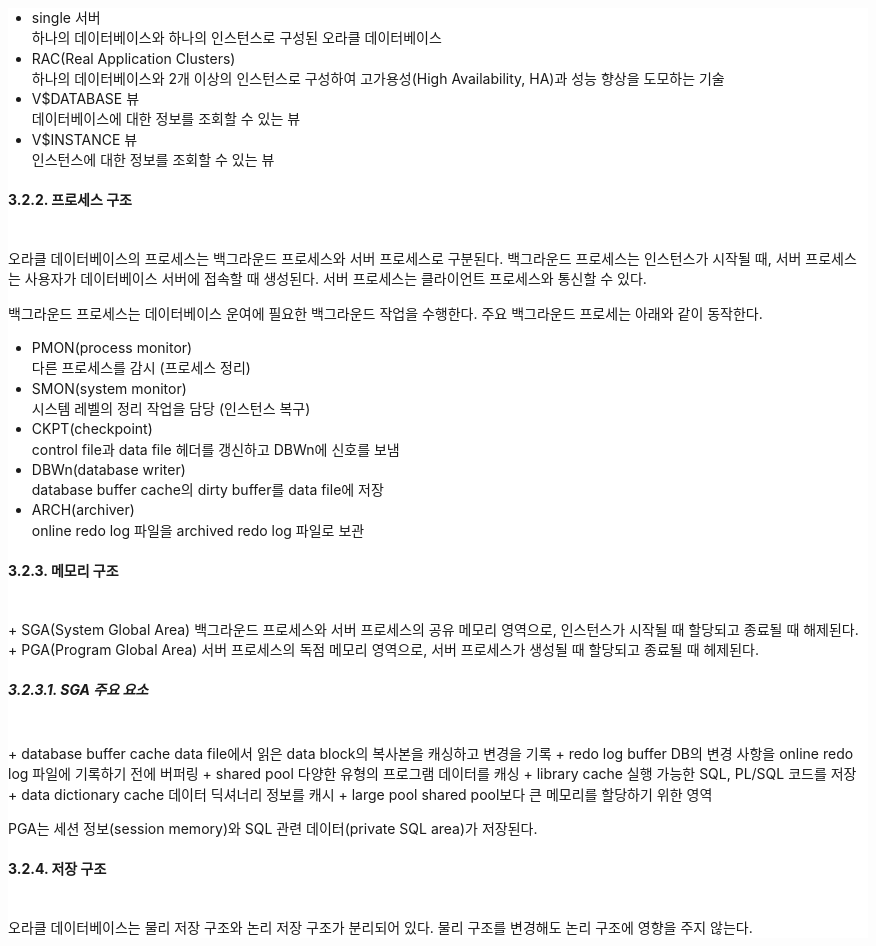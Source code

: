 + single 서버  
하나의 데이터베이스와 하나의 인스턴스로 구성된 오라클 데이터베이스  
+ RAC(Real Application Clusters)  
하나의 데이터베이스와 2개 이상의 인스턴스로 구성하여 고가용성(High Availability, HA)과 성능 향상을 도모하는 기술  
+ V$DATABASE 뷰  
데이터베이스에 대한 정보를 조회할 수 있는 뷰
+ V$INSTANCE 뷰  
인스턴스에 대한 정보를 조회할 수 있는 뷰  

#### 3.2.2. 프로세스 구조
<br/>
오라클 데이터베이스의 프로세스는 백그라운드 프로세스와 서버 프로세스로 구분된다. 백그라운드 프로세스는 인스턴스가 시작될 때, 서버 프로세스는 사용자가 데이터베이스 서버에 접속할 때 생성된다. 서버 프로세스는 클라이언트 프로세스와 통신할 수 있다.  

백그라운드 프로세스는 데이터베이스 운여에 필요한 백그라운드 작업을 수행한다.  주요 백그라운드 프로세는 아래와 같이 동작한다.  

+ PMON(process monitor)  
다른 프로세스를 감시 (프로세스 정리)  
+ SMON(system monitor)  
시스템 레벨의 정리 작업을 담당 (인스턴스 복구)
+ CKPT(checkpoint)  
control file과 data file 헤더를 갱신하고 DBWn에 신호를 보냄
+ DBWn(database writer)  
database buffer cache의 dirty buffer를 data file에 저장
+ ARCH(archiver)  
online redo log 파일을 archived redo log 파일로 보관

#### 3.2.3. 메모리 구조
<br/>
+ SGA(System Global Area)  
백그라운드 프로세스와 서버 프로세스의 공유 메모리 영역으로, 인스턴스가 시작될 때 할당되고 종료될 때 해제된다.
+ PGA(Program Global Area)  
서버 프로세스의 독점 메모리 영역으로, 서버 프로세스가 생성될 때 할당되고 종료될 때 헤제된다.  

##### 3.2.3.1. SGA 주요 요소
<br/>
+ database buffer cache  
data file에서 읽은 data block의 복사본을 캐싱하고 변경을 기록
+ redo log buffer  
DB의 변경 사항을 online redo log 파일에 기록하기 전에 버퍼링
+ shared pool  
다양한 유형의 프로그램 데이터를 캐싱
+ library cache  
실행 가능한 SQL, PL/SQL 코드를 저장
+ data dictionary cache  
데이터 딕셔너리 정보를 캐시
+ large pool  
shared pool보다 큰 메모리를 할당하기 위한 영역  

PGA는 세션 정보(session memory)와 SQL 관련 데이터(private SQL area)가 저장된다.  

#### 3.2.4. 저장 구조
<br/>
오라클 데이터베이스는 물리 저장 구조와 논리 저장 구조가 분리되어 있다. 물리 구조를 변경해도 논리 구조에 영향을 주지 않는다.
